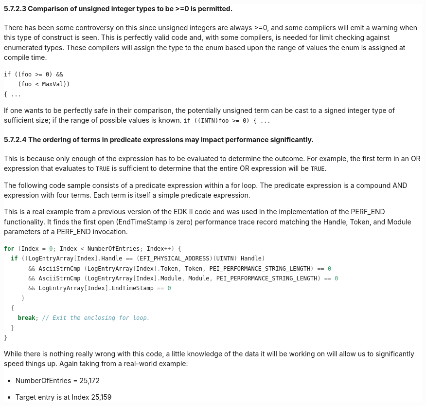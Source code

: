 #### 5.7.2.3 Comparison of unsigned integer types to be >=0 is permitted.

There has been some controversy on this since unsigned integers are always >=0,
and some compilers will emit a warning when this type of construct is seen.
This is perfectly valid code and, with some compilers, is needed for limit
checking against enumerated types. These compilers will assign the type to the
enum based upon the range of values the enum is assigned at compile time.

```
if ((foo >= 0) &&
    (foo < MaxVal))
{ ...
```

If one wants to be perfectly safe in their comparison, the potentially unsigned
term can be cast to a signed integer type of sufficient size; if the range of
possible values is known. `if ((INTN)foo >= 0) { ...`

#### 5.7.2.4 The ordering of terms in predicate expressions may impact performance significantly.

This is because only enough of the expression has to be evaluated to determine
the outcome. For example, the first term in an OR expression that evaluates to
`TRUE` is sufficient to determine that the entire OR expression will be `TRUE`.

The following code sample consists of a predicate expression within a for loop.
The predicate expression is a compound AND expression with four terms. Each
term is itself a simple predicate expression.

This is a real example from a previous version of the EDK II code and was used
in the implementation of the PERF_END functionality. It finds the first open
(EndTimeStamp is zero) performance trace record matching the Handle, Token, and
Module parameters of a PERF_END invocation.

```c
for (Index = 0; Index < NumberOfEntries; Index++) {
  if ((LogEntryArray[Index].Handle == (EFI_PHYSICAL_ADDRESS)(UINTN) Handle)
       && AsciiStrnCmp (LogEntryArray[Index].Token, Token, PEI_PERFORMANCE_STRING_LENGTH) == 0
       && AsciiStrnCmp (LogEntryArray[Index].Module, Module, PEI_PERFORMANCE_STRING_LENGTH) == 0
       && LogEntryArray[Index].EndTimeStamp == 0
     )
  {
    break; // Exit the enclosing for loop.
  }
}
```

While there is nothing really wrong with this code, a little knowledge of the
data it will be working on will allow us to significantly speed things up.
Again taking from a real-world example:

* NumberOfEntries = 25,172

* Target entry is at Index 25,159
